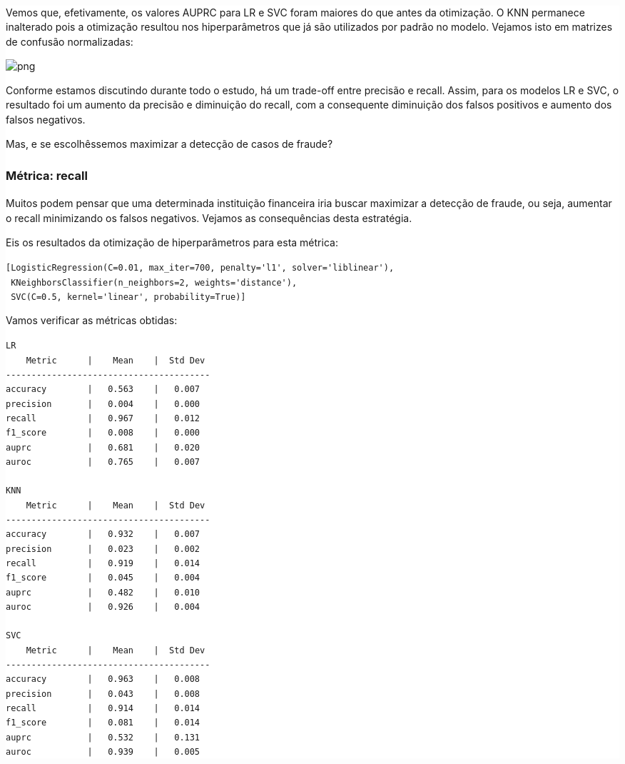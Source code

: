 
Vemos que, efetivamente, os valores AUPRC para LR e SVC foram maiores do que
antes da otimização. O KNN permanece inalterado pois a otimização resultou nos
hiperparâmetros que já são utilizados por padrão no modelo. Vejamos isto em
matrizes de confusão normalizadas:

    
![png](../projeto_fraude_cartao_credito_files/projeto_fraude_cartao_credito_137_0.png)
    

Conforme estamos discutindo durante todo o estudo, há um trade-off entre
precisão e recall. Assim, para os modelos LR e SVC, o resultado foi um aumento
da precisão e diminuição do recall, com a consequente diminuição dos falsos
positivos e aumento dos falsos negativos.

Mas, e se escolhêssemos maximizar a detecção de casos de fraude?

### Métrica: recall

Muitos podem pensar que uma determinada instituição financeira iria buscar
maximizar a detecção de fraude, ou seja, aumentar o recall minimizando os falsos
negativos. Vejamos as consequências desta estratégia. 

Eis os resultados da otimização de hiperparâmetros para esta métrica:

    [LogisticRegression(C=0.01, max_iter=700, penalty='l1', solver='liblinear'),
     KNeighborsClassifier(n_neighbors=2, weights='distance'),
     SVC(C=0.5, kernel='linear', probability=True)]

Vamos verificar as métricas obtidas:

    LR
        Metric      |    Mean    |  Std Dev  
    ----------------------------------------
    accuracy        |   0.563    |   0.007   
    precision       |   0.004    |   0.000   
    recall          |   0.967    |   0.012   
    f1_score        |   0.008    |   0.000   
    auprc           |   0.681    |   0.020   
    auroc           |   0.765    |   0.007   
    
    KNN
        Metric      |    Mean    |  Std Dev  
    ----------------------------------------
    accuracy        |   0.932    |   0.007   
    precision       |   0.023    |   0.002   
    recall          |   0.919    |   0.014   
    f1_score        |   0.045    |   0.004   
    auprc           |   0.482    |   0.010   
    auroc           |   0.926    |   0.004   
    
    SVC
        Metric      |    Mean    |  Std Dev  
    ----------------------------------------
    accuracy        |   0.963    |   0.008   
    precision       |   0.043    |   0.008   
    recall          |   0.914    |   0.014   
    f1_score        |   0.081    |   0.014   
    auprc           |   0.532    |   0.131   
    auroc           |   0.939    |   0.005   
    